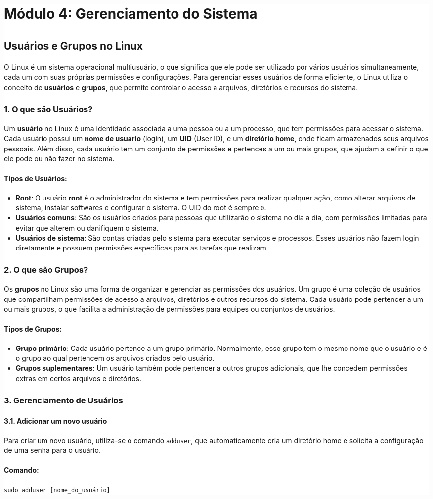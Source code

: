 # Módulo 4: Gerenciamento do Sistema


## Usuários e Grupos no Linux

O Linux é um sistema operacional multiusuário, o que significa que ele pode ser utilizado por vários usuários simultaneamente, cada um com suas próprias permissões e configurações. Para gerenciar esses usuários de forma eficiente, o Linux utiliza o conceito de **usuários** e **grupos**, que permite controlar o acesso a arquivos, diretórios e recursos do sistema.

### 1. **O que são Usuários?**
Um **usuário** no Linux é uma identidade associada a uma pessoa ou a um processo, que tem permissões para acessar o sistema. Cada usuário possui um **nome de usuário** (login), um **UID** (User ID), e um **diretório home**, onde ficam armazenados seus arquivos pessoais. Além disso, cada usuário tem um conjunto de permissões e pertences a um ou mais grupos, que ajudam a definir o que ele pode ou não fazer no sistema.

#### Tipos de Usuários:
- **Root**: O usuário **root** é o administrador do sistema e tem permissões para realizar qualquer ação, como alterar arquivos de sistema, instalar softwares e configurar o sistema. O UID do root é sempre `0`.
- **Usuários comuns**: São os usuários criados para pessoas que utilizarão o sistema no dia a dia, com permissões limitadas para evitar que alterem ou danifiquem o sistema.
- **Usuários de sistema**: São contas criadas pelo sistema para executar serviços e processos. Esses usuários não fazem login diretamente e possuem permissões específicas para as tarefas que realizam.

### 2. **O que são Grupos?**
Os **grupos** no Linux são uma forma de organizar e gerenciar as permissões dos usuários. Um grupo é uma coleção de usuários que compartilham permissões de acesso a arquivos, diretórios e outros recursos do sistema. Cada usuário pode pertencer a um ou mais grupos, o que facilita a administração de permissões para equipes ou conjuntos de usuários.

#### Tipos de Grupos:
- **Grupo primário**: Cada usuário pertence a um grupo primário. Normalmente, esse grupo tem o mesmo nome que o usuário e é o grupo ao qual pertencem os arquivos criados pelo usuário.
- **Grupos suplementares**: Um usuário também pode pertencer a outros grupos adicionais, que lhe concedem permissões extras em certos arquivos e diretórios.

### 3. **Gerenciamento de Usuários**

#### 3.1. **Adicionar um novo usuário**
Para criar um novo usuário, utiliza-se o comando `adduser`, que automaticamente cria um diretório home e solicita a configuração de uma senha para o usuário.

#### Comando:
```
sudo adduser [nome_do_usuário]
```
